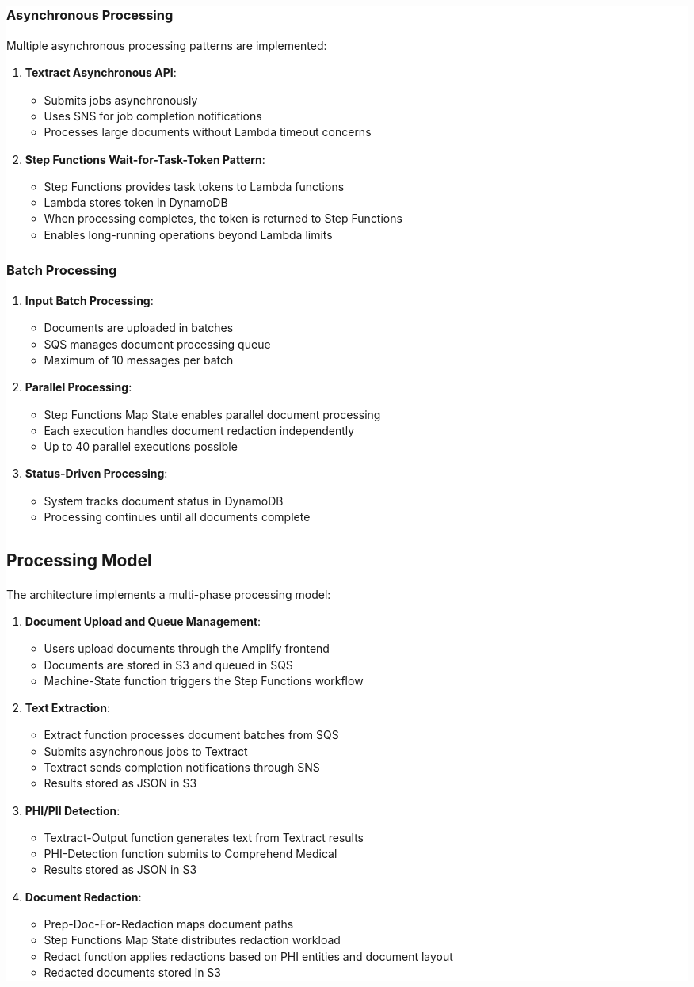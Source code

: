### Asynchronous Processing

Multiple asynchronous processing patterns are implemented:
1. **Textract Asynchronous API**:
   - Submits jobs asynchronously
   - Uses SNS for job completion notifications
   - Processes large documents without Lambda timeout concerns

2. **Step Functions Wait-for-Task-Token Pattern**:
   - Step Functions provides task tokens to Lambda functions
   - Lambda stores token in DynamoDB
   - When processing completes, the token is returned to Step Functions
   - Enables long-running operations beyond Lambda limits

### Batch Processing

1. **Input Batch Processing**:
   - Documents are uploaded in batches
   - SQS manages document processing queue
   - Maximum of 10 messages per batch

2. **Parallel Processing**:
   - Step Functions Map State enables parallel document processing
   - Each execution handles document redaction independently
   - Up to 40 parallel executions possible

3. **Status-Driven Processing**:
   - System tracks document status in DynamoDB
   - Processing continues until all documents complete

## Processing Model

The architecture implements a multi-phase processing model:

1. **Document Upload and Queue Management**:
   - Users upload documents through the Amplify frontend
   - Documents are stored in S3 and queued in SQS
   - Machine-State function triggers the Step Functions workflow

2. **Text Extraction**:
   - Extract function processes document batches from SQS
   - Submits asynchronous jobs to Textract
   - Textract sends completion notifications through SNS
   - Results stored as JSON in S3

3. **PHI/PII Detection**:
   - Textract-Output function generates text from Textract results
   - PHI-Detection function submits to Comprehend Medical
   - Results stored as JSON in S3

4. **Document Redaction**:
   - Prep-Doc-For-Redaction maps document paths
   - Step Functions Map State distributes redaction workload
   - Redact function applies redactions based on PHI entities and document layout
   - Redacted documents stored in S3
